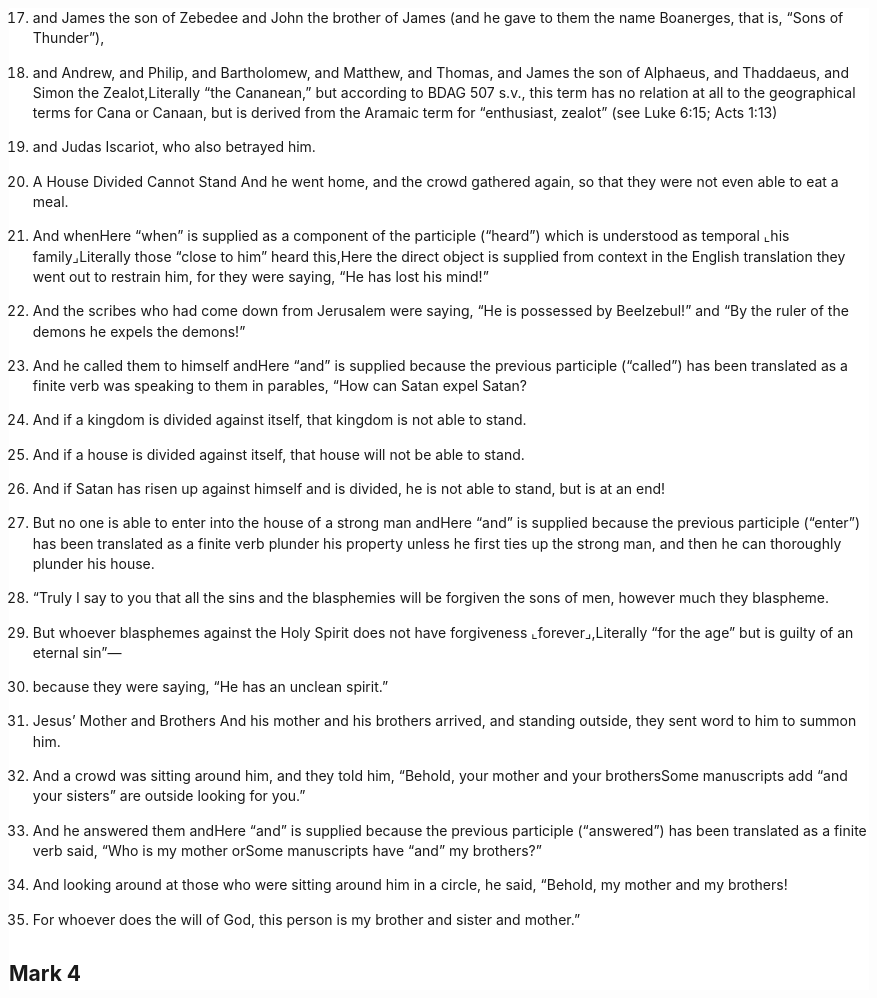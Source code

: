 17. and James the son of Zebedee and John the brother of James (and he gave to them the name Boanerges, that is, “Sons of Thunder”),

18. and Andrew, and Philip, and Bartholomew, and Matthew, and Thomas, and James the son of Alphaeus, and Thaddaeus, and Simon the Zealot,Literally “the Cananean,” but according to BDAG 507 s.v., this term has no relation at all to the geographical terms for Cana or Canaan, but is derived from the Aramaic term for “enthusiast, zealot” (see Luke 6:15; Acts 1:13)

19. and Judas Iscariot, who also betrayed him.  

20.  A House Divided Cannot Stand And he went home, and the crowd gathered again, so that they were not even able to eat a meal.

21. And whenHere “when” is supplied as a component of the participle (“heard”) which is understood as temporal ⌞his family⌟Literally those “close to him” heard this,Here the direct object is supplied from context in the English translation they went out to restrain him, for they were saying, “He has lost his mind!” 

22. And the scribes who had come down from Jerusalem were saying, “He is possessed by Beelzebul!” and “By the ruler of the demons he expels the demons!”

23. And he called them to himself andHere “and” is supplied because the previous participle (“called”) has been translated as a finite verb was speaking to them in parables, “How can Satan expel Satan?

24. And if a kingdom is divided against itself, that kingdom is not able to stand.

25. And if a house is divided against itself, that house will not be able to stand.

26. And if Satan has risen up against himself and is divided, he is not able to stand, but is at an end!

27. But no one is able to enter into the house of a strong man andHere “and” is supplied because the previous participle (“enter”) has been translated as a finite verb plunder his property unless he first ties up the strong man, and then he can thoroughly plunder his house. 

28. “Truly I say to you that all the sins and the blasphemies will be forgiven the sons of men, however much they blaspheme.

29. But whoever blasphemes against the Holy Spirit does not have forgiveness ⌞forever⌟,Literally “for the age” but is guilty of an eternal sin”—

30. because they were saying, “He has an unclean spirit.”  

31.  Jesus’ Mother and Brothers And his mother and his brothers arrived, and standing outside, they sent word to him to summon him.

32. And a crowd was sitting around him, and they told him, “Behold, your mother and your brothersSome manuscripts add “and your sisters” are outside looking for you.”

33. And he answered them andHere “and” is supplied because the previous participle (“answered”) has been translated as a finite verb said, “Who is my mother orSome manuscripts have “and” my brothers?”

34. And looking around at those who were sitting around him in a circle, he said, “Behold, my mother and my brothers!

35. For whoever does the will of God, this person is my brother and sister and mother.”   

## Mark 4
